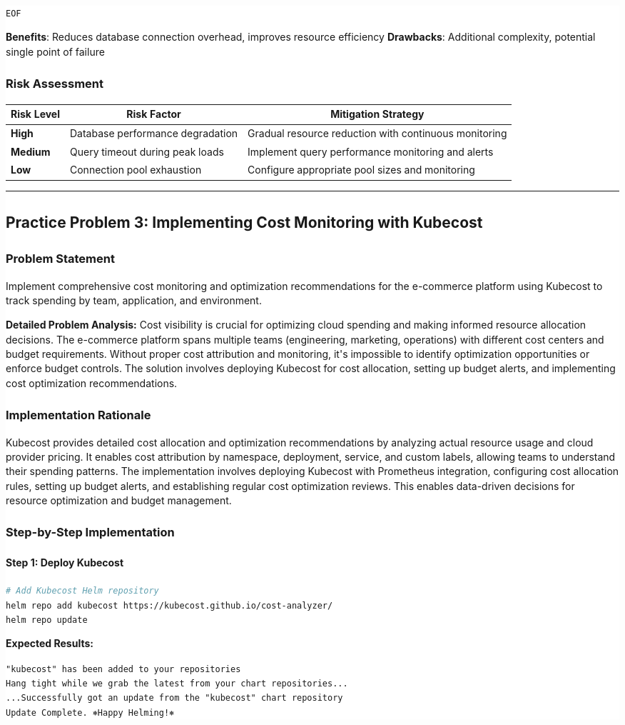 ```bash
EOF
```

**Benefits**: Reduces database connection overhead, improves resource efficiency
**Drawbacks**: Additional complexity, potential single point of failure

### **Risk Assessment**

| Risk Level | Risk Factor | Mitigation Strategy |
|------------|-------------|-------------------|
| **High** | Database performance degradation | Gradual resource reduction with continuous monitoring |
| **Medium** | Query timeout during peak loads | Implement query performance monitoring and alerts |
| **Low** | Connection pool exhaustion | Configure appropriate pool sizes and monitoring |

---

## **Practice Problem 3: Implementing Cost Monitoring with Kubecost**

### **Problem Statement**
Implement comprehensive cost monitoring and optimization recommendations for the e-commerce platform using Kubecost to track spending by team, application, and environment.

**Detailed Problem Analysis:**
Cost visibility is crucial for optimizing cloud spending and making informed resource allocation decisions. The e-commerce platform spans multiple teams (engineering, marketing, operations) with different cost centers and budget requirements. Without proper cost attribution and monitoring, it's impossible to identify optimization opportunities or enforce budget controls. The solution involves deploying Kubecost for cost allocation, setting up budget alerts, and implementing cost optimization recommendations.

### **Implementation Rationale**
Kubecost provides detailed cost allocation and optimization recommendations by analyzing actual resource usage and cloud provider pricing. It enables cost attribution by namespace, deployment, service, and custom labels, allowing teams to understand their spending patterns. The implementation involves deploying Kubecost with Prometheus integration, configuring cost allocation rules, setting up budget alerts, and establishing regular cost optimization reviews. This enables data-driven decisions for resource optimization and budget management.

### **Step-by-Step Implementation**

#### **Step 1: Deploy Kubecost**
```bash
# Add Kubecost Helm repository
helm repo add kubecost https://kubecost.github.io/cost-analyzer/
helm repo update
```

**Expected Results:**
```
"kubecost" has been added to your repositories
Hang tight while we grab the latest from your chart repositories...
...Successfully got an update from the "kubecost" chart repository
Update Complete. ⎈Happy Helming!⎈
```
